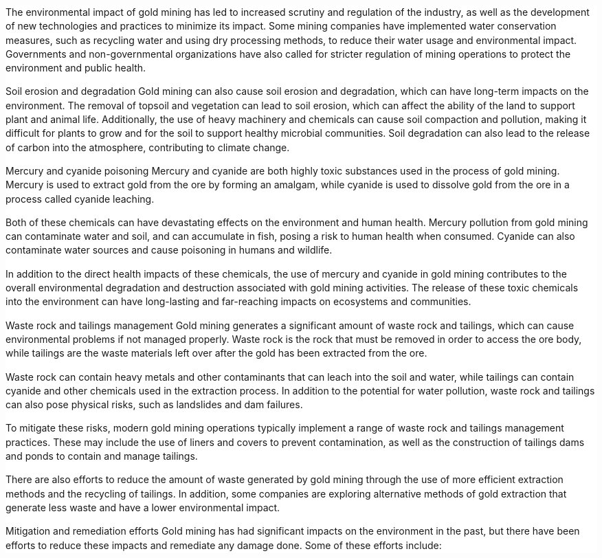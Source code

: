 The environmental impact of gold mining has led to increased scrutiny and regulation of the industry, as well as the development of new technologies and practices to minimize its impact. Some mining companies have implemented water conservation measures, such as recycling water and using dry processing methods, to reduce their water usage and environmental impact. Governments and non-governmental organizations have also called for stricter regulation of mining operations to protect the environment and public health.


Soil erosion and degradation
Gold mining can also cause soil erosion and degradation, which can have long-term impacts on the environment. The removal of topsoil and vegetation can lead to soil erosion, which can affect the ability of the land to support plant and animal life. Additionally, the use of heavy machinery and chemicals can cause soil compaction and pollution, making it difficult for plants to grow and for the soil to support healthy microbial communities. Soil degradation can also lead to the release of carbon into the atmosphere, contributing to climate change.


Mercury and cyanide poisoning
Mercury and cyanide are both highly toxic substances used in the process of gold mining. Mercury is used to extract gold from the ore by forming an amalgam, while cyanide is used to dissolve gold from the ore in a process called cyanide leaching.

Both of these chemicals can have devastating effects on the environment and human health. Mercury pollution from gold mining can contaminate water and soil, and can accumulate in fish, posing a risk to human health when consumed. Cyanide can also contaminate water sources and cause poisoning in humans and wildlife.

In addition to the direct health impacts of these chemicals, the use of mercury and cyanide in gold mining contributes to the overall environmental degradation and destruction associated with gold mining activities. The release of these toxic chemicals into the environment can have long-lasting and far-reaching impacts on ecosystems and communities.


Waste rock and tailings management
Gold mining generates a significant amount of waste rock and tailings, which can cause environmental problems if not managed properly. Waste rock is the rock that must be removed in order to access the ore body, while tailings are the waste materials left over after the gold has been extracted from the ore.

Waste rock can contain heavy metals and other contaminants that can leach into the soil and water, while tailings can contain cyanide and other chemicals used in the extraction process. In addition to the potential for water pollution, waste rock and tailings can also pose physical risks, such as landslides and dam failures.

To mitigate these risks, modern gold mining operations typically implement a range of waste rock and tailings management practices. These may include the use of liners and covers to prevent contamination, as well as the construction of tailings dams and ponds to contain and manage tailings.

There are also efforts to reduce the amount of waste generated by gold mining through the use of more efficient extraction methods and the recycling of tailings. In addition, some companies are exploring alternative methods of gold extraction that generate less waste and have a lower environmental impact.


Mitigation and remediation efforts
Gold mining has had significant impacts on the environment in the past, but there have been efforts to reduce these impacts and remediate any damage done. Some of these efforts include:
